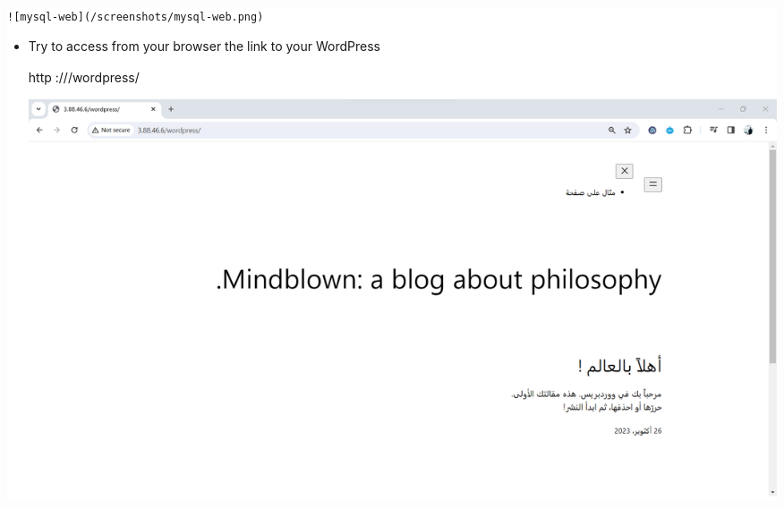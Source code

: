     ![mysql-web](/screenshots/mysql-web.png)
 

 - Try to access from your browser the link to your WordPress 

    http ://<Web-Server-Public-IP-Address>/wordpress/
    
    ![5040](/screenshots/wordpress.png)
